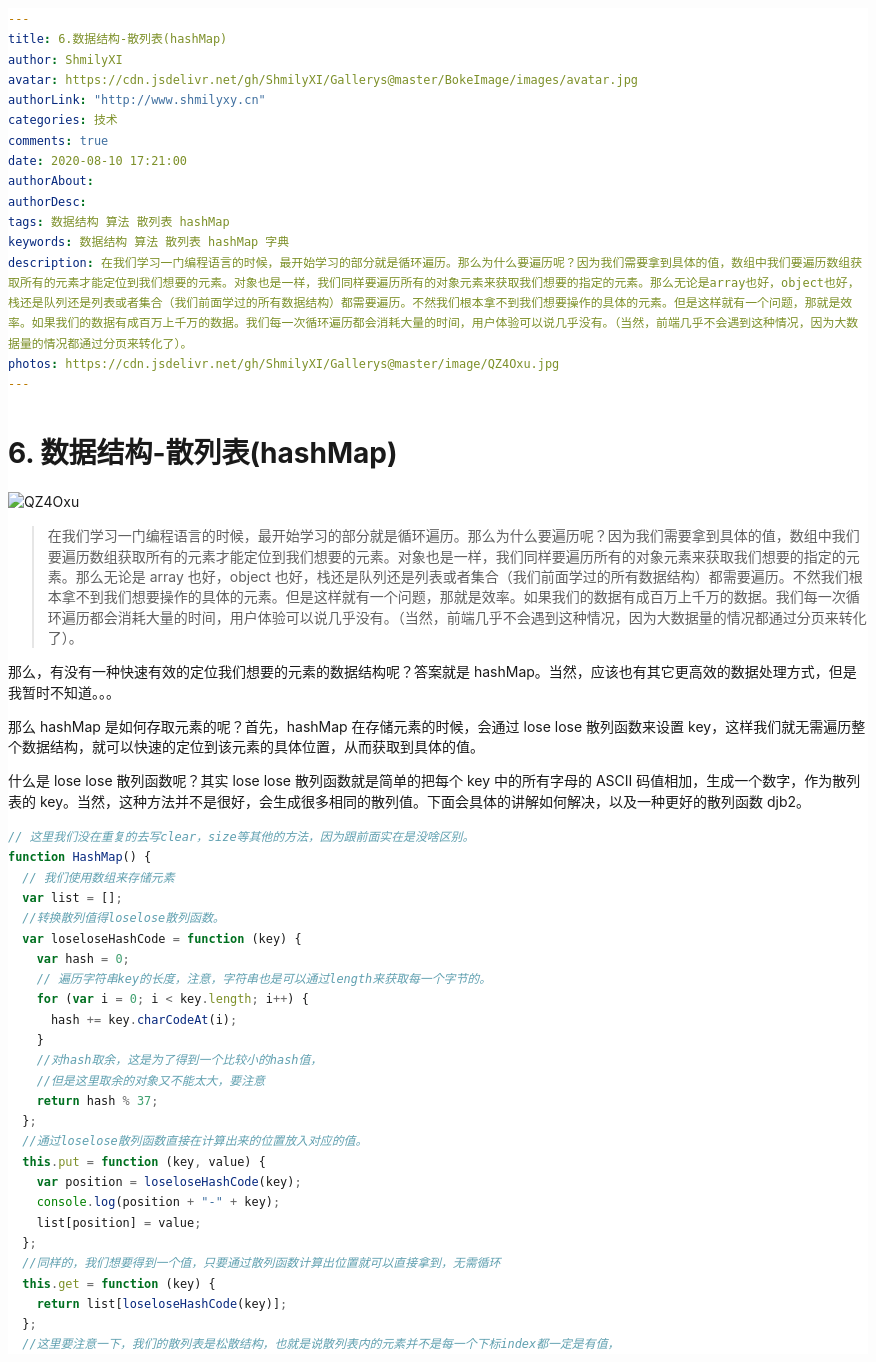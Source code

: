 ```yaml
---
title: 6.数据结构-散列表(hashMap)
author: ShmilyXI
avatar: https://cdn.jsdelivr.net/gh/ShmilyXI/Gallerys@master/BokeImage/images/avatar.jpg
authorLink: "http://www.shmilyxy.cn"
categories: 技术
comments: true
date: 2020-08-10 17:21:00
authorAbout:
authorDesc:
tags: 数据结构 算法 散列表 hashMap
keywords: 数据结构 算法 散列表 hashMap 字典
description: 在我们学习一门编程语言的时候，最开始学习的部分就是循环遍历。那么为什么要遍历呢？因为我们需要拿到具体的值，数组中我们要遍历数组获取所有的元素才能定位到我们想要的元素。对象也是一样，我们同样要遍历所有的对象元素来获取我们想要的指定的元素。那么无论是array也好，object也好，栈还是队列还是列表或者集合（我们前面学过的所有数据结构）都需要遍历。不然我们根本拿不到我们想要操作的具体的元素。但是这样就有一个问题，那就是效率。如果我们的数据有成百万上千万的数据。我们每一次循环遍历都会消耗大量的时间，用户体验可以说几乎没有。（当然，前端几乎不会遇到这种情况，因为大数据量的情况都通过分页来转化了）。
photos: https://cdn.jsdelivr.net/gh/ShmilyXI/Gallerys@master/image/QZ4Oxu.jpg
---
```


# 6. 数据结构-散列表(hashMap)

![QZ4Oxu](https://cdn.jsdelivr.net/gh/ShmilyXI/Gallerys@master/image/QZ4Oxu.jpg)

> ​ 在我们学习一门编程语言的时候，最开始学习的部分就是循环遍历。那么为什么要遍历呢？因为我们需要拿到具体的值，数组中我们要遍历数组获取所有的元素才能定位到我们想要的元素。对象也是一样，我们同样要遍历所有的对象元素来获取我们想要的指定的元素。那么无论是 array 也好，object 也好，栈还是队列还是列表或者集合（我们前面学过的所有数据结构）都需要遍历。不然我们根本拿不到我们想要操作的具体的元素。但是这样就有一个问题，那就是效率。如果我们的数据有成百万上千万的数据。我们每一次循环遍历都会消耗大量的时间，用户体验可以说几乎没有。（当然，前端几乎不会遇到这种情况，因为大数据量的情况都通过分页来转化了）。

那么，有没有一种快速有效的定位我们想要的元素的数据结构呢？答案就是 hashMap。当然，应该也有其它更高效的数据处理方式，但是我暂时不知道。。。

那么 hashMap 是如何存取元素的呢？首先，hashMap 在存储元素的时候，会通过 lose lose 散列函数来设置 key，这样我们就无需遍历整个数据结构，就可以快速的定位到该元素的具体位置，从而获取到具体的值。

什么是 lose lose 散列函数呢？其实 lose lose 散列函数就是简单的把每个 key 中的所有字母的 ASCII 码值相加，生成一个数字，作为散列表的 key。当然，这种方法并不是很好，会生成很多相同的散列值。下面会具体的讲解如何解决，以及一种更好的散列函数 djb2。

```js
// 这里我们没在重复的去写clear，size等其他的方法，因为跟前面实在是没啥区别。
function HashMap() {
  // 我们使用数组来存储元素
  var list = [];
  //转换散列值得loselose散列函数。
  var loseloseHashCode = function (key) {
    var hash = 0;
    // 遍历字符串key的长度，注意，字符串也是可以通过length来获取每一个字节的。
    for (var i = 0; i < key.length; i++) {
      hash += key.charCodeAt(i);
    }
    //对hash取余，这是为了得到一个比较小的hash值，
    //但是这里取余的对象又不能太大，要注意
    return hash % 37;
  };
  //通过loselose散列函数直接在计算出来的位置放入对应的值。
  this.put = function (key, value) {
    var position = loseloseHashCode(key);
    console.log(position + "-" + key);
    list[position] = value;
  };
  //同样的，我们想要得到一个值，只要通过散列函数计算出位置就可以直接拿到，无需循环
  this.get = function (key) {
    return list[loseloseHashCode(key)];
  };
  //这里要注意一下，我们的散列表是松散结构，也就是说散列表内的元素并不是每一个下标index都一定是有值，
```